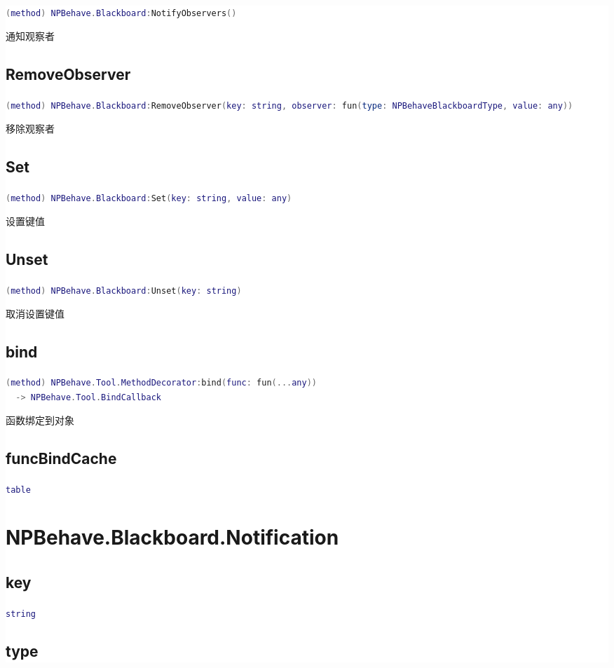 ```lua
(method) NPBehave.Blackboard:NotifyObservers()
```

通知观察者
## RemoveObserver

```lua
(method) NPBehave.Blackboard:RemoveObserver(key: string, observer: fun(type: NPBehaveBlackboardType, value: any))
```

移除观察者
## Set

```lua
(method) NPBehave.Blackboard:Set(key: string, value: any)
```

设置键值
## Unset

```lua
(method) NPBehave.Blackboard:Unset(key: string)
```

取消设置键值
## bind

```lua
(method) NPBehave.Tool.MethodDecorator:bind(func: fun(...any))
  -> NPBehave.Tool.BindCallback
```

函数绑定到对象
## funcBindCache

```lua
table
```


# NPBehave.Blackboard.Notification

## key

```lua
string
```

## type
